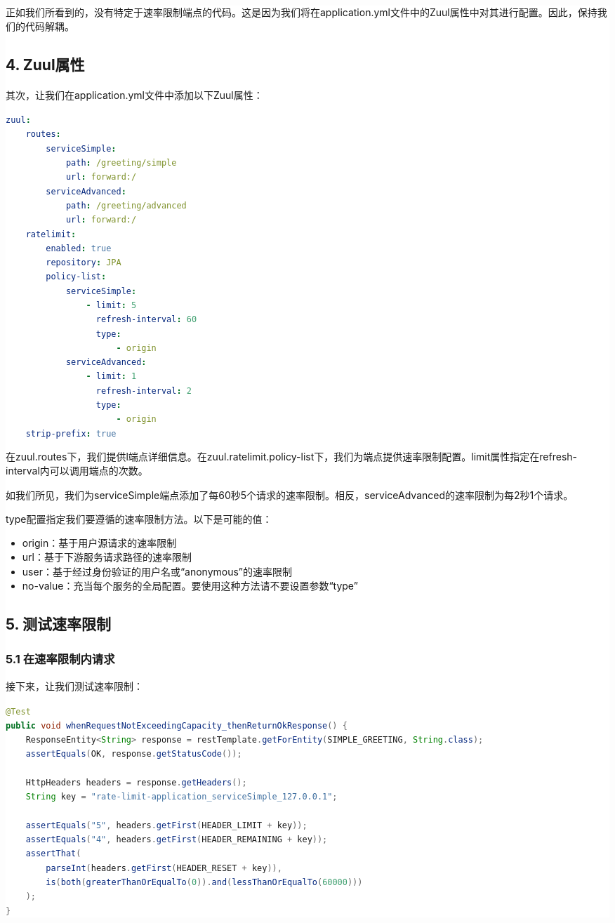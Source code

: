 正如我们所看到的，没有特定于速率限制端点的代码。这是因为我们将在application.yml文件中的Zuul属性中对其进行配置。因此，保持我们的代码解耦。

## 4. Zuul属性

其次，让我们在application.yml文件中添加以下Zuul属性：

```yaml
zuul:
    routes:
        serviceSimple:
            path: /greeting/simple
            url: forward:/
        serviceAdvanced:
            path: /greeting/advanced
            url: forward:/
    ratelimit:
        enabled: true
        repository: JPA
        policy-list:
            serviceSimple:
                - limit: 5
                  refresh-interval: 60
                  type:
                      - origin
            serviceAdvanced:
                - limit: 1
                  refresh-interval: 2
                  type:
                      - origin
    strip-prefix: true
```

在zuul.routes下，我们提供l端点详细信息。在zuul.ratelimit.policy-list下，我们为端点提供速率限制配置。limit属性指定在refresh-interval内可以调用端点的次数。

如我们所见，我们为serviceSimple端点添加了每60秒5个请求的速率限制。相反，serviceAdvanced的速率限制为每2秒1个请求。

type配置指定我们要遵循的速率限制方法。以下是可能的值：

-   origin：基于用户源请求的速率限制
-   url：基于下游服务请求路径的速率限制
-   user：基于经过身份验证的用户名或“anonymous”的速率限制
-   no-value：充当每个服务的全局配置。要使用这种方法请不要设置参数“type”

## 5. 测试速率限制

### 5.1 在速率限制内请求

接下来，让我们测试速率限制：

```java
@Test
public void whenRequestNotExceedingCapacity_thenReturnOkResponse() {
    ResponseEntity<String> response = restTemplate.getForEntity(SIMPLE_GREETING, String.class);
    assertEquals(OK, response.getStatusCode());

    HttpHeaders headers = response.getHeaders();
    String key = "rate-limit-application_serviceSimple_127.0.0.1";

    assertEquals("5", headers.getFirst(HEADER_LIMIT + key));
    assertEquals("4", headers.getFirst(HEADER_REMAINING + key));
    assertThat(
      	parseInt(headers.getFirst(HEADER_RESET + key)),
      	is(both(greaterThanOrEqualTo(0)).and(lessThanOrEqualTo(60000)))
    );
}
```